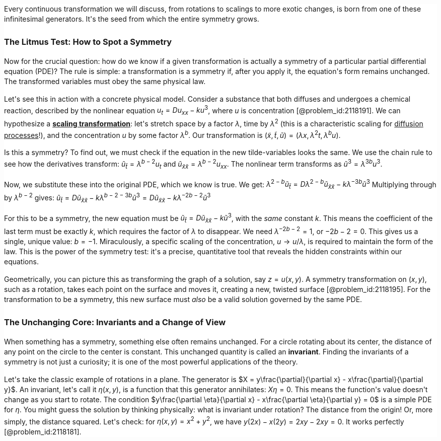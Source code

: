 Every continuous transformation we will discuss, from rotations to scalings to more exotic changes, is born from one of these infinitesimal generators. It's the seed from which the entire symmetry grows.

### The Litmus Test: How to Spot a Symmetry

Now for the crucial question: how do we know if a given transformation is actually a symmetry of a particular partial differential equation (PDE)? The rule is simple: a transformation is a symmetry if, after you apply it, the equation's form remains unchanged. The transformed variables must obey the same physical law.

Let's see this in action with a concrete physical model. Consider a substance that both diffuses and undergoes a chemical reaction, described by the nonlinear equation $u_t = D u_{xx} - k u^3$, where $u$ is concentration [@problem_id:2118191]. We can hypothesize a **[scaling transformation](@article_id:165919)**: let's stretch space by a factor $\lambda$, time by $\lambda^2$ (this is a characteristic scaling for [diffusion processes](@article_id:170202)!), and the concentration $u$ by some factor $\lambda^b$. Our transformation is $(\tilde{x}, \tilde{t}, \tilde{u}) = (\lambda x, \lambda^2 t, \lambda^b u)$.

Is this a symmetry? To find out, we must check if the equation in the new tilde-variables looks the same. We use the chain rule to see how the derivatives transform:
$\tilde{u}_{\tilde{t}} = \lambda^{b-2} u_t$
and
$\tilde{u}_{\tilde{x}\tilde{x}} = \lambda^{b-2} u_{xx}$.
The nonlinear term transforms as $\tilde{u}^3 = \lambda^{3b} u^3$.

Now, we substitute these into the original PDE, which we know is true. We get:
$\lambda^{2-b} \tilde{u}_{\tilde{t}} = D\lambda^{2-b} \tilde{u}_{\tilde{x}\tilde{x}} - k \lambda^{-3b} \tilde{u}^3$
Multiplying through by $\lambda^{b-2}$ gives:
$\tilde{u}_{\tilde{t}} = D \tilde{u}_{\tilde{x}\tilde{x}} - k \lambda^{b-2-3b} \tilde{u}^3 = D \tilde{u}_{\tilde{x}\tilde{x}} - k \lambda^{-2b-2} \tilde{u}^3$

For this to be a symmetry, the new equation must be $\tilde{u}_{\tilde{t}} = D \tilde{u}_{\tilde{x}\tilde{x}} - k \tilde{u}^3$, with the *same* constant $k$. This means the coefficient of the last term must be exactly $k$, which requires the factor of $\lambda$ to disappear. We need $\lambda^{-2b-2} = 1$, or $-2b-2=0$. This gives us a single, unique value: $b=-1$. Miraculously, a specific scaling of the concentration, $u \to u/\lambda$, is required to maintain the form of the law. This is the power of the symmetry test: it's a precise, quantitative tool that reveals the hidden constraints within our equations.

Geometrically, you can picture this as transforming the graph of a solution, say $z=u(x,y)$. A symmetry transformation on $(x,y)$, such as a rotation, takes each point on the surface and moves it, creating a new, twisted surface [@problem_id:2118195]. For the transformation to be a symmetry, this new surface must *also* be a valid solution governed by the same PDE.

### The Unchanging Core: Invariants and a Change of View

When something has a symmetry, something else often remains unchanged. For a circle rotating about its center, the distance of any point on the circle to the center is constant. This unchanged quantity is called an **invariant**. Finding the invariants of a symmetry is not just a curiosity; it is one of the most powerful applications of the theory.

Let's take the classic example of rotations in a plane. The generator is $X = y\frac{\partial}{\partial x} - x\frac{\partial}{\partial y}$. An invariant, let's call it $\eta(x,y)$, is a function that this generator annihilates: $X\eta = 0$. This means the function's value doesn't change as you start to rotate. The condition $y\frac{\partial \eta}{\partial x} - x\frac{\partial \eta}{\partial y} = 0$ is a simple PDE for $\eta$. You might guess the solution by thinking physically: what is invariant under rotation? The distance from the origin! Or, more simply, the distance squared. Let's check: for $\eta(x,y) = x^2+y^2$, we have $y(2x) - x(2y) = 2xy-2xy = 0$. It works perfectly [@problem_id:2118181].
